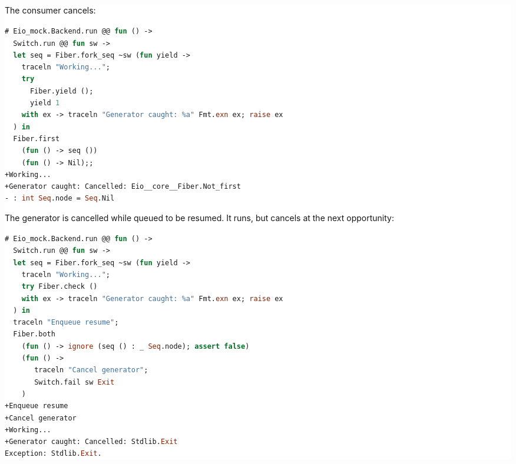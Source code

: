 The consumer cancels:

```ocaml
# Eio_mock.Backend.run @@ fun () ->
  Switch.run @@ fun sw ->
  let seq = Fiber.fork_seq ~sw (fun yield ->
    traceln "Working...";
    try
      Fiber.yield ();
      yield 1
    with ex -> traceln "Generator caught: %a" Fmt.exn ex; raise ex
  ) in
  Fiber.first
    (fun () -> seq ())
    (fun () -> Nil);;
+Working...
+Generator caught: Cancelled: Eio__core__Fiber.Not_first
- : int Seq.node = Seq.Nil
```

The generator is cancelled while queued to be resumed.
It runs, but cancels at the next opportunity:

```ocaml
# Eio_mock.Backend.run @@ fun () ->
  Switch.run @@ fun sw ->
  let seq = Fiber.fork_seq ~sw (fun yield ->
    traceln "Working...";
    try Fiber.check ()
    with ex -> traceln "Generator caught: %a" Fmt.exn ex; raise ex
  ) in
  traceln "Enqueue resume";
  Fiber.both
    (fun () -> ignore (seq () : _ Seq.node); assert false)
    (fun () ->
       traceln "Cancel generator";
       Switch.fail sw Exit
    )
+Enqueue resume
+Cancel generator
+Working...
+Generator caught: Cancelled: Stdlib.Exit
Exception: Stdlib.Exit.
```
